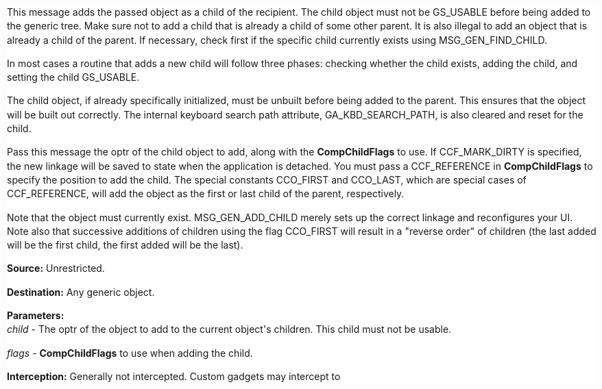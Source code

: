 This message adds the passed object as a child of the recipient. The child 
object must not be GS_USABLE before being added to the generic tree. Make 
sure not to add a child that is already a child of some other parent. It is also 
illegal to add an object that is already a child of the parent. If necessary, 
check first if the specific child currently exists using MSG_GEN_FIND_CHILD.

In most cases a routine that adds a new child will follow three phases: 
checking whether the child exists, adding the child, and setting the child 
GS_USABLE.

The child object, if already specifically initialized, must be unbuilt before 
being added to the parent. This ensures that the object will be built out 
correctly. The internal keyboard search path attribute, 
GA_KBD_SEARCH_PATH, is also cleared and reset for the child.

Pass this message the optr of the child object to add, along with the 
**CompChildFlags** to use. If CCF_MARK_DIRTY is specified, the new linkage 
will be saved to state when the application is detached. You must pass a 
CCF_REFERENCE in **CompChildFlags** to specify the position to add the 
child. The special constants CCO_FIRST and CCO_LAST, which are special 
cases of CCF_REFERENCE, will add the object as the first or last child of the 
parent, respectively.

Note that the object must currently exist. MSG_GEN_ADD_CHILD merely sets 
up the correct linkage and reconfigures your UI. Note also that successive 
additions of children using the flag CCO_FIRST will result in a "reverse order" 
of children (the last added will be the first child, the first added will be the 
last).

**Source:** Unrestricted.

**Destination:** Any generic object.

**Parameters:**  
*child* - The optr of the object to add to the current object's 
children. This child must not be usable.

*flags* - **CompChildFlags** to use when adding the child.

**Interception:** Generally not intercepted. Custom gadgets may intercept to 
